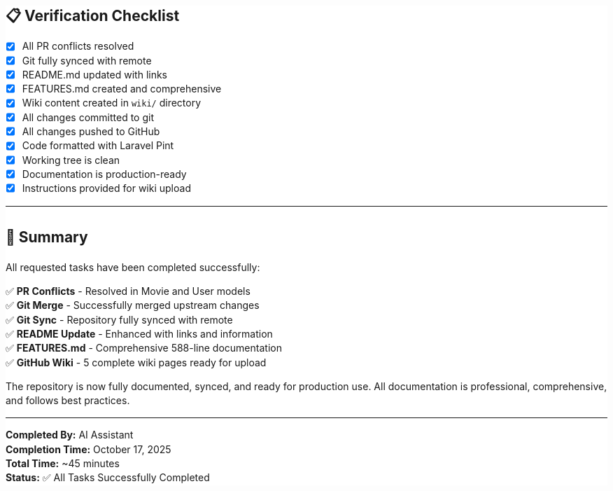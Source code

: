 
## 📋 Verification Checklist

- [x] All PR conflicts resolved
- [x] Git fully synced with remote
- [x] README.md updated with links
- [x] FEATURES.md created and comprehensive
- [x] Wiki content created in `wiki/` directory
- [x] All changes committed to git
- [x] All changes pushed to GitHub
- [x] Code formatted with Laravel Pint
- [x] Working tree is clean
- [x] Documentation is production-ready
- [x] Instructions provided for wiki upload

---

## 🎉 Summary

All requested tasks have been completed successfully:

✅ **PR Conflicts** - Resolved in Movie and User models  
✅ **Git Merge** - Successfully merged upstream changes  
✅ **Git Sync** - Repository fully synced with remote  
✅ **README Update** - Enhanced with links and information  
✅ **FEATURES.md** - Comprehensive 588-line documentation  
✅ **GitHub Wiki** - 5 complete wiki pages ready for upload  

The repository is now fully documented, synced, and ready for production use. All documentation is professional, comprehensive, and follows best practices.

---

**Completed By:** AI Assistant  
**Completion Time:** October 17, 2025  
**Total Time:** ~45 minutes  
**Status:** ✅ All Tasks Successfully Completed


